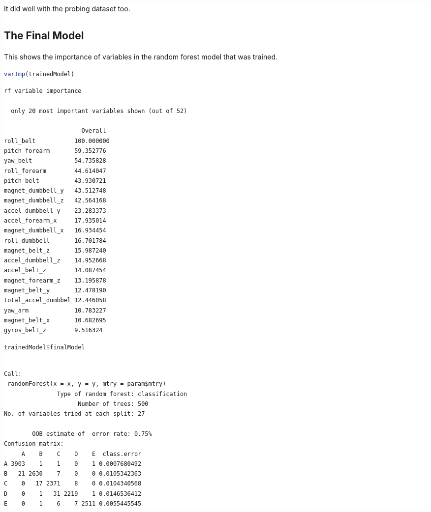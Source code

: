 It did well with the probing dataset too.

## The Final Model

This shows the importance of variables in the random forest model that was trained.

```r
varImp(trainedModel)
```

```
rf variable importance

  only 20 most important variables shown (out of 52)

                      Overall
roll_belt			100.000000
pitch_forearm		59.352776
yaw_belt			54.735828
roll_forearm		44.614047
pitch_belt			43.930721
magnet_dumbbell_y	43.512748
magnet_dumbbell_z	42.564168
accel_dumbbell_y	23.283373
accel_forearm_x		17.935014
magnet_dumbbell_x	16.934454
roll_dumbbell		16.701784
magnet_belt_z		15.987240
accel_dumbbell_z	14.952668
accel_belt_z		14.087454
magnet_forearm_z	13.195878
magnet_belt_y		12.478190
total_accel_dumbbel	12.446058
yaw_arm				10.783227
magnet_belt_x		10.682695
gyros_belt_z		9.516324
```

```r
trainedModel$finalModel
```

```

Call:
 randomForest(x = x, y = y, mtry = param$mtry) 
               Type of random forest: classification
                     Number of trees: 500
No. of variables tried at each split: 27

        OOB estimate of  error rate: 0.75%
Confusion matrix:
     A    B    C    D    E  class.error
A 3903    1    1    0    1 0.0007680492
B   21 2630    7    0    0 0.0105342363
C    0   17 2371    8    0 0.0104340568
D    0    1   31 2219    1 0.0146536412
E    0    1    6    7 2511 0.0055445545
```
